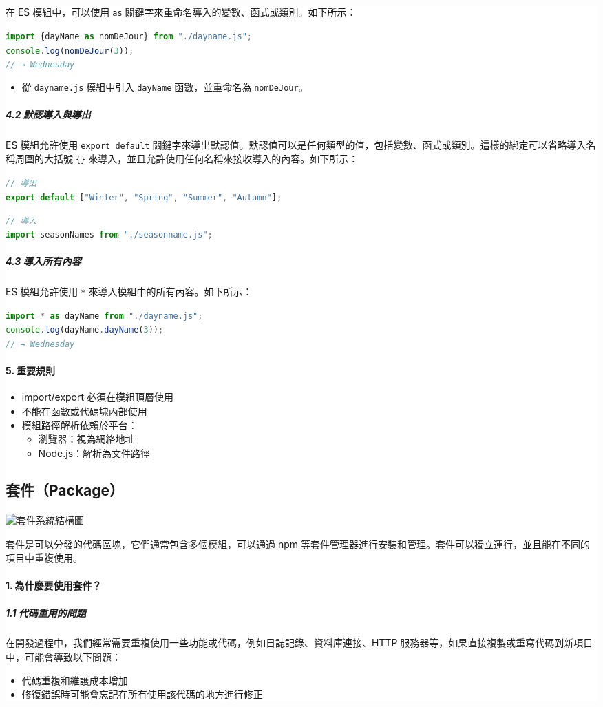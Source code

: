 在 ES 模組中，可以使用 `as` 關鍵字來重命名導入的變數、函式或類別。如下所示：

```javascript
import {dayName as nomDeJour} from "./dayname.js";
console.log(nomDeJour(3));
// → Wednesday
```

- 從 `dayname.js` 模組中引入 `dayName` 函數，並重命名為 `nomDeJour`。

##### 4.2 默認導入與導出

ES 模組允許使用 `export default` 關鍵字來導出默認值。默認值可以是任何類型的值，包括變數、函式或類別。這樣的綁定可以省略導入名稱周圍的大括號 `{}` 來導入，並且允許使用任何名稱來接收導入的內容。如下所示：

```javascript
// 導出
export default ["Winter", "Spring", "Summer", "Autumn"];
```

```javascript
// 導入
import seasonNames from "./seasonname.js";
```

##### 4.3 導入所有內容

ES 模組允許使用 `*` 來導入模組中的所有內容。如下所示：

```javascript
import * as dayName from "./dayname.js";
console.log(dayName.dayName(3));
// → Wednesday
```

#### 5. 重要規則

- import/export 必須在模組頂層使用
- 不能在函數或代碼塊內部使用
- 模組路徑解析依賴於平台：
  - 瀏覽器：視為網絡地址
  - Node.js：解析為文件路徑

## 套件（Package）

![套件系統結構圖](/img/articles/eloquent-JavaScript/套件系統結構圖.svg)

套件是可以分發的代碼區塊，它們通常包含多個模組，可以通過 npm 等套件管理器進行安裝和管理。套件可以獨立運行，並且能在不同的項目中重複使用。

#### 1. 為什麼要使用套件？

##### 1.1 代碼重用的問題

在開發過程中，我們經常需要重複使用一些功能或代碼，例如日誌記錄、資料庫連接、HTTP 服務器等，如果直接複製或重寫代碼到新項目中，可能會導致以下問題：

- 代碼重複和維護成本增加
- 修復錯誤時可能會忘記在所有使用該代碼的地方進行修正
